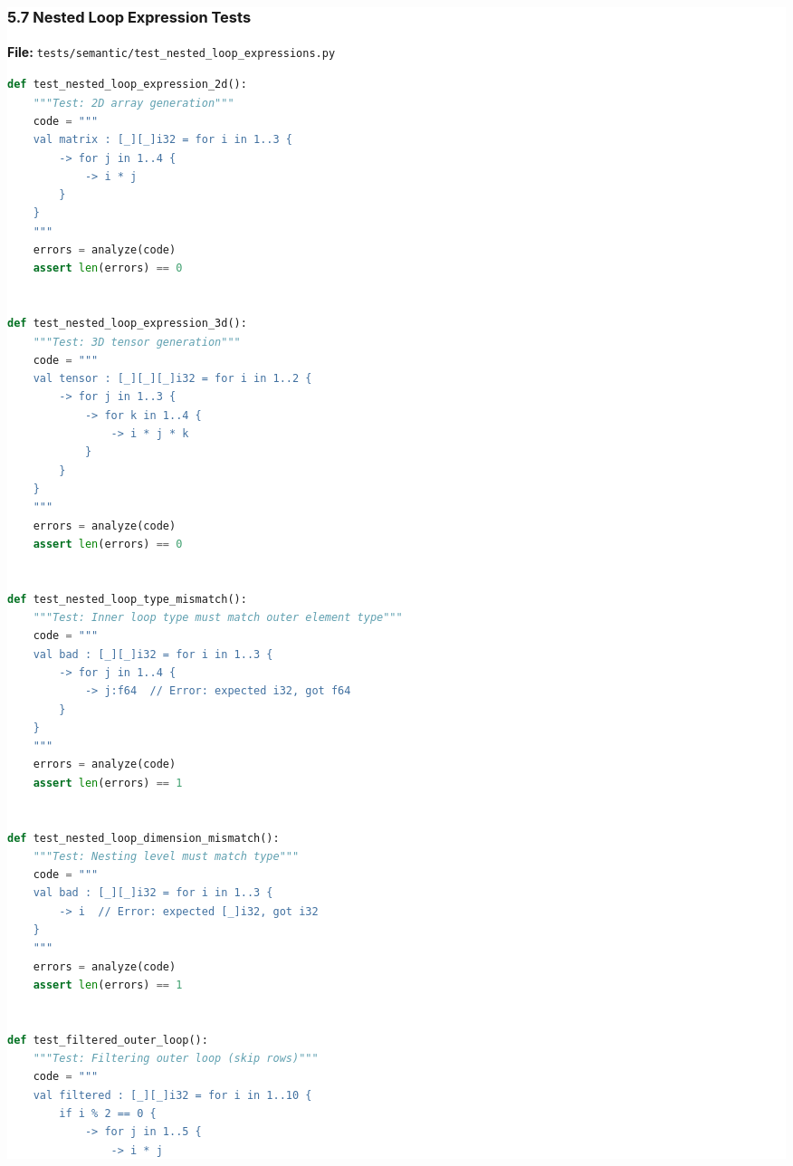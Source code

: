 ### 5.7 Nested Loop Expression Tests

**File:** `tests/semantic/test_nested_loop_expressions.py`

```python
def test_nested_loop_expression_2d():
    """Test: 2D array generation"""
    code = """
    val matrix : [_][_]i32 = for i in 1..3 {
        -> for j in 1..4 {
            -> i * j
        }
    }
    """
    errors = analyze(code)
    assert len(errors) == 0


def test_nested_loop_expression_3d():
    """Test: 3D tensor generation"""
    code = """
    val tensor : [_][_][_]i32 = for i in 1..2 {
        -> for j in 1..3 {
            -> for k in 1..4 {
                -> i * j * k
            }
        }
    }
    """
    errors = analyze(code)
    assert len(errors) == 0


def test_nested_loop_type_mismatch():
    """Test: Inner loop type must match outer element type"""
    code = """
    val bad : [_][_]i32 = for i in 1..3 {
        -> for j in 1..4 {
            -> j:f64  // Error: expected i32, got f64
        }
    }
    """
    errors = analyze(code)
    assert len(errors) == 1


def test_nested_loop_dimension_mismatch():
    """Test: Nesting level must match type"""
    code = """
    val bad : [_][_]i32 = for i in 1..3 {
        -> i  // Error: expected [_]i32, got i32
    }
    """
    errors = analyze(code)
    assert len(errors) == 1


def test_filtered_outer_loop():
    """Test: Filtering outer loop (skip rows)"""
    code = """
    val filtered : [_][_]i32 = for i in 1..10 {
        if i % 2 == 0 {
            -> for j in 1..5 {
                -> i * j
```